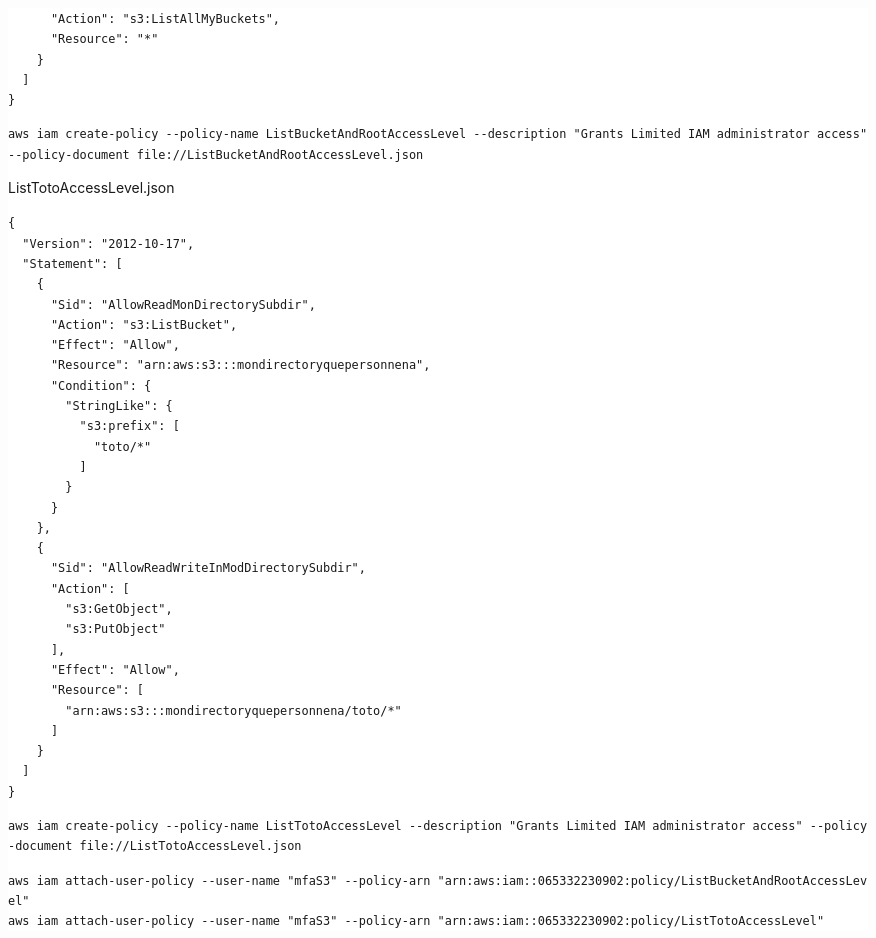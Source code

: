 ```
      "Action": "s3:ListAllMyBuckets",
      "Resource": "*"
    }
  ]
}
```

```
aws iam create-policy --policy-name ListBucketAndRootAccessLevel --description "Grants Limited IAM administrator access" --policy-document file://ListBucketAndRootAccessLevel.json
```

ListTotoAccessLevel.json
```
{
  "Version": "2012-10-17",
  "Statement": [
    {
      "Sid": "AllowReadMonDirectorySubdir",
      "Action": "s3:ListBucket",
      "Effect": "Allow",
      "Resource": "arn:aws:s3:::mondirectoryquepersonnena",
      "Condition": {
        "StringLike": {
          "s3:prefix": [
            "toto/*"
          ]
        }
      }
    },
    {
      "Sid": "AllowReadWriteInModDirectorySubdir",
      "Action": [
        "s3:GetObject",
        "s3:PutObject"
      ],
      "Effect": "Allow",
      "Resource": [
        "arn:aws:s3:::mondirectoryquepersonnena/toto/*"
      ]
    }
  ]
}
```

```
aws iam create-policy --policy-name ListTotoAccessLevel --description "Grants Limited IAM administrator access" --policy-document file://ListTotoAccessLevel.json
```

```
aws iam attach-user-policy --user-name "mfaS3" --policy-arn "arn:aws:iam::065332230902:policy/ListBucketAndRootAccessLevel"
aws iam attach-user-policy --user-name "mfaS3" --policy-arn "arn:aws:iam::065332230902:policy/ListTotoAccessLevel"
```

